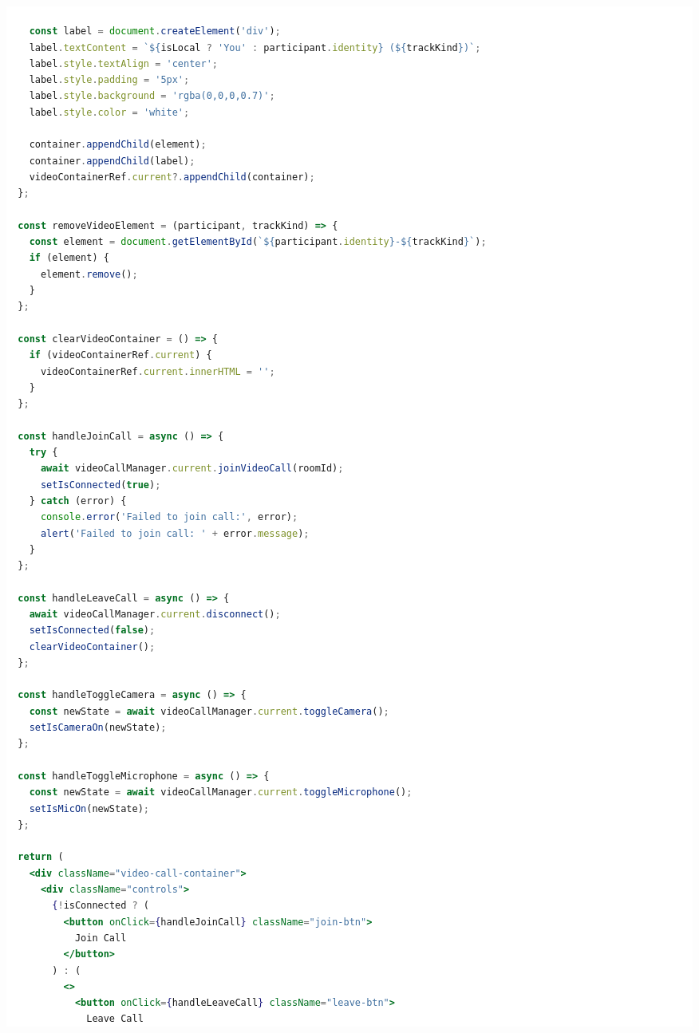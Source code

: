 ```jsx

    const label = document.createElement('div');
    label.textContent = `${isLocal ? 'You' : participant.identity} (${trackKind})`;
    label.style.textAlign = 'center';
    label.style.padding = '5px';
    label.style.background = 'rgba(0,0,0,0.7)';
    label.style.color = 'white';

    container.appendChild(element);
    container.appendChild(label);
    videoContainerRef.current?.appendChild(container);
  };

  const removeVideoElement = (participant, trackKind) => {
    const element = document.getElementById(`${participant.identity}-${trackKind}`);
    if (element) {
      element.remove();
    }
  };

  const clearVideoContainer = () => {
    if (videoContainerRef.current) {
      videoContainerRef.current.innerHTML = '';
    }
  };

  const handleJoinCall = async () => {
    try {
      await videoCallManager.current.joinVideoCall(roomId);
      setIsConnected(true);
    } catch (error) {
      console.error('Failed to join call:', error);
      alert('Failed to join call: ' + error.message);
    }
  };

  const handleLeaveCall = async () => {
    await videoCallManager.current.disconnect();
    setIsConnected(false);
    clearVideoContainer();
  };

  const handleToggleCamera = async () => {
    const newState = await videoCallManager.current.toggleCamera();
    setIsCameraOn(newState);
  };

  const handleToggleMicrophone = async () => {
    const newState = await videoCallManager.current.toggleMicrophone();
    setIsMicOn(newState);
  };

  return (
    <div className="video-call-container">
      <div className="controls">
        {!isConnected ? (
          <button onClick={handleJoinCall} className="join-btn">
            Join Call
          </button>
        ) : (
          <>
            <button onClick={handleLeaveCall} className="leave-btn">
              Leave Call
```